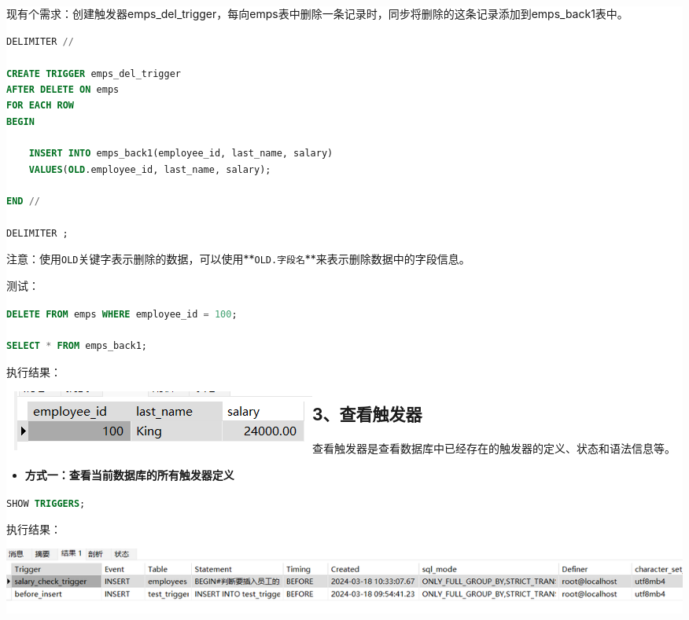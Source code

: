 现有个需求：创建触发器emps_del_trigger，每向emps表中删除一条记录时，同步将删除的这条记录添加到emps_back1表中。

```sql
DELIMITER //

CREATE TRIGGER emps_del_trigger
AFTER DELETE ON emps
FOR EACH ROW
BEGIN

	INSERT INTO emps_back1(employee_id, last_name, salary)
	VALUES(OLD.employee_id, last_name, salary);
	
END //

DELIMITER ;
```

注意：使用`OLD`关键字表示删除的数据，可以使用**`OLD.字段名`**来表示删除数据中的字段信息。

测试：

```sql
DELETE FROM emps WHERE employee_id = 100;

SELECT * FROM emps_back1;
```

执行结果：

<img src=".\images\image-20240318172824569.png" align="left">





## 3、查看触发器

查看触发器是查看数据库中已经存在的触发器的定义、状态和语法信息等。

* **方式一：查看当前数据库的所有触发器定义**

```sql
SHOW TRIGGERS;
```

执行结果：

![image-20240318104522671](.\images\image-20240318104522671.png)
